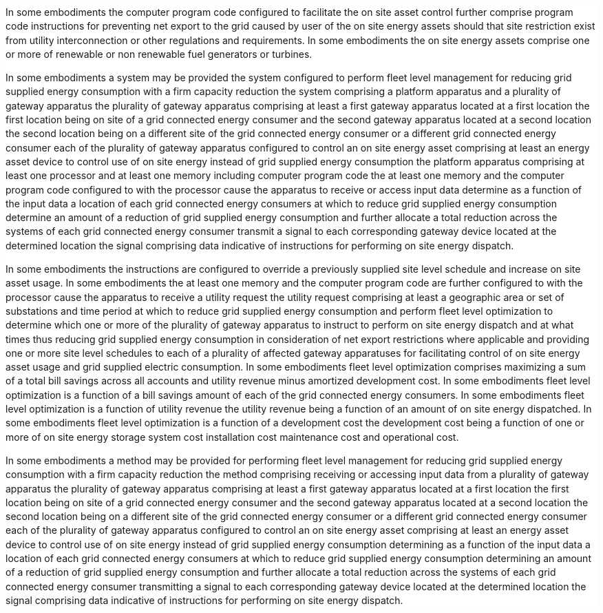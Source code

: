 In some embodiments the computer program code configured to facilitate the on site asset control further comprise program code instructions for preventing net export to the grid caused by user of the on site energy assets should that site restriction exist from utility interconnection or other regulations and requirements. In some embodiments the on site energy assets comprise one or more of renewable or non renewable fuel generators or turbines.

In some embodiments a system may be provided the system configured to perform fleet level management for reducing grid supplied energy consumption with a firm capacity reduction the system comprising a platform apparatus and a plurality of gateway apparatus the plurality of gateway apparatus comprising at least a first gateway apparatus located at a first location the first location being on site of a grid connected energy consumer and the second gateway apparatus located at a second location the second location being on a different site of the grid connected energy consumer or a different grid connected energy consumer each of the plurality of gateway apparatus configured to control an on site energy asset comprising at least an energy asset device to control use of on site energy instead of grid supplied energy consumption the platform apparatus comprising at least one processor and at least one memory including computer program code the at least one memory and the computer program code configured to with the processor cause the apparatus to receive or access input data determine as a function of the input data a location of each grid connected energy consumers at which to reduce grid supplied energy consumption determine an amount of a reduction of grid supplied energy consumption and further allocate a total reduction across the systems of each grid connected energy consumer transmit a signal to each corresponding gateway device located at the determined location the signal comprising data indicative of instructions for performing on site energy dispatch.

In some embodiments the instructions are configured to override a previously supplied site level schedule and increase on site asset usage. In some embodiments the at least one memory and the computer program code are further configured to with the processor cause the apparatus to receive a utility request the utility request comprising at least a geographic area or set of substations and time period at which to reduce grid supplied energy consumption and perform fleet level optimization to determine which one or more of the plurality of gateway apparatus to instruct to perform on site energy dispatch and at what times thus reducing grid supplied energy consumption in consideration of net export restrictions where applicable and providing one or more site level schedules to each of a plurality of affected gateway apparatuses for facilitating control of on site energy asset usage and grid supplied electric consumption. In some embodiments fleet level optimization comprises maximizing a sum of a total bill savings across all accounts and utility revenue minus amortized development cost. In some embodiments fleet level optimization is a function of a bill savings amount of each of the grid connected energy consumers. In some embodiments fleet level optimization is a function of utility revenue the utility revenue being a function of an amount of on site energy dispatched. In some embodiments fleet level optimization is a function of a development cost the development cost being a function of one or more of on site energy storage system cost installation cost maintenance cost and operational cost.

In some embodiments a method may be provided for performing fleet level management for reducing grid supplied energy consumption with a firm capacity reduction the method comprising receiving or accessing input data from a plurality of gateway apparatus the plurality of gateway apparatus comprising at least a first gateway apparatus located at a first location the first location being on site of a grid connected energy consumer and the second gateway apparatus located at a second location the second location being on a different site of the grid connected energy consumer or a different grid connected energy consumer each of the plurality of gateway apparatus configured to control an on site energy asset comprising at least an energy asset device to control use of on site energy instead of grid supplied energy consumption determining as a function of the input data a location of each grid connected energy consumers at which to reduce grid supplied energy consumption determining an amount of a reduction of grid supplied energy consumption and further allocate a total reduction across the systems of each grid connected energy consumer transmitting a signal to each corresponding gateway device located at the determined location the signal comprising data indicative of instructions for performing on site energy dispatch.
